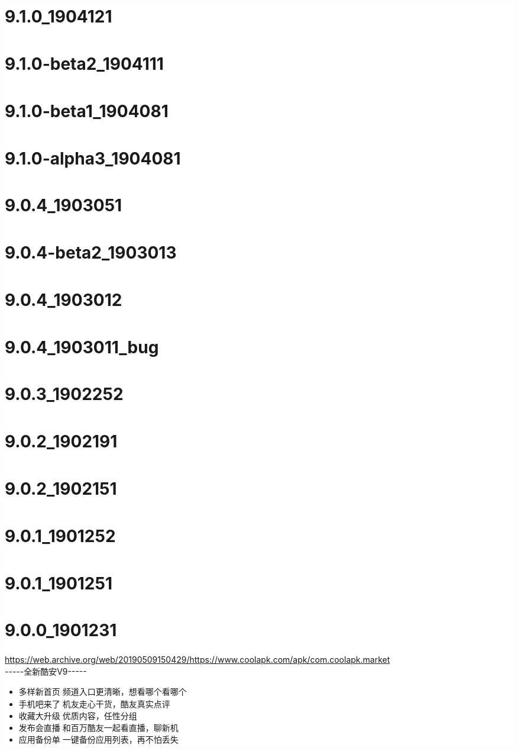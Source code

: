 # 9.1.0_1904121			
								
# 9.1.0-beta2_1904111		
								
# 9.1.0-beta1_1904081		
								
# 9.1.0-alpha3_1904081		
								
# 9.0.4_1903051					
						
# 9.0.4-beta2_1903013			
							
# 9.0.4_1903012					
						
# 9.0.4_1903011_bug				
						
# 9.0.3_1902252					
						
# 9.0.2_1902191					
						
# 9.0.2_1902151					
						
# 9.0.1_1901252					
						
# 9.0.1_1901251	
										
# 9.0.0_1901231
https://web.archive.org/web/20190509150429/https://www.coolapk.com/apk/com.coolapk.market  
-----全新酷安V9-----  
- 多样新首页 频道入口更清晰，想看哪个看哪个  
- 手机吧来了 机友走心干货，酷友真实点评  
- 收藏大升级 优质内容，任性分组  
- 发布会直播 和百万酷友一起看直播，聊新机  
- 应用备份单 一键备份应用列表，再不怕丢失  
											